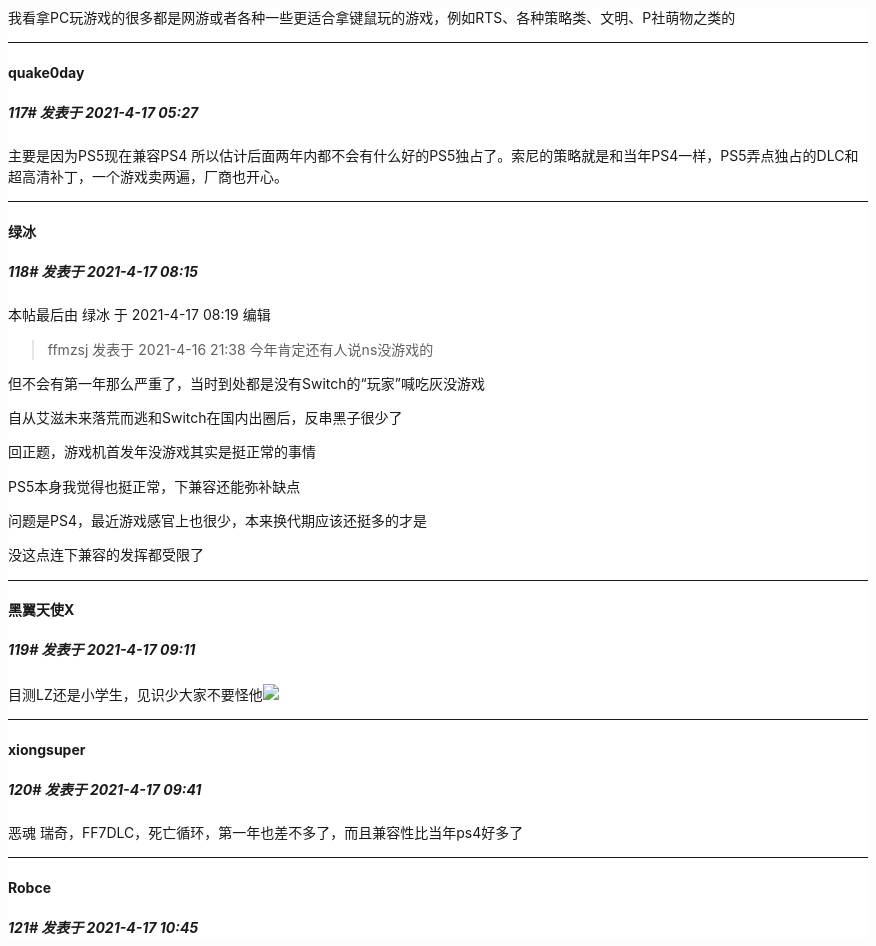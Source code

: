 我看拿PC玩游戏的很多都是网游或者各种一些更适合拿键鼠玩的游戏，例如RTS、各种策略类、文明、P社萌物之类的


*****

####  quake0day  
##### 117#       发表于 2021-4-17 05:27


主要是因为PS5现在兼容PS4 所以估计后面两年内都不会有什么好的PS5独占了。索尼的策略就是和当年PS4一样，PS5弄点独占的DLC和超高清补丁，一个游戏卖两遍，厂商也开心。


*****

####  绿冰  
##### 118#       发表于 2021-4-17 08:15


 本帖最后由 绿冰 于 2021-4-17 08:19 编辑 
<blockquote>ffmzsj 发表于 2021-4-16 21:38
今年肯定还有人说ns没游戏的</blockquote>
但不会有第一年那么严重了，当时到处都是没有Switch的“玩家”喊吃灰没游戏

自从艾滋未来落荒而逃和Switch在国内出圈后，反串黑子很少了


回正题，游戏机首发年没游戏其实是挺正常的事情

PS5本身我觉得也挺正常，下兼容还能弥补缺点

问题是PS4，最近游戏感官上也很少，本来换代期应该还挺多的才是

没这点连下兼容的发挥都受限了


*****

####  黑翼天使X  
##### 119#       发表于 2021-4-17 09:11


目测LZ还是小学生，见识少大家不要怪他<img src="https://static.saraba1st.com/image/smiley/face2017/034.png" referrerpolicy="no-referrer">


*****

####  xiongsuper  
##### 120#       发表于 2021-4-17 09:41


恶魂 瑞奇，FF7DLC，死亡循环，第一年也差不多了，而且兼容性比当年ps4好多了




*****

####  Robce  
##### 121#       发表于 2021-4-17 10:45
